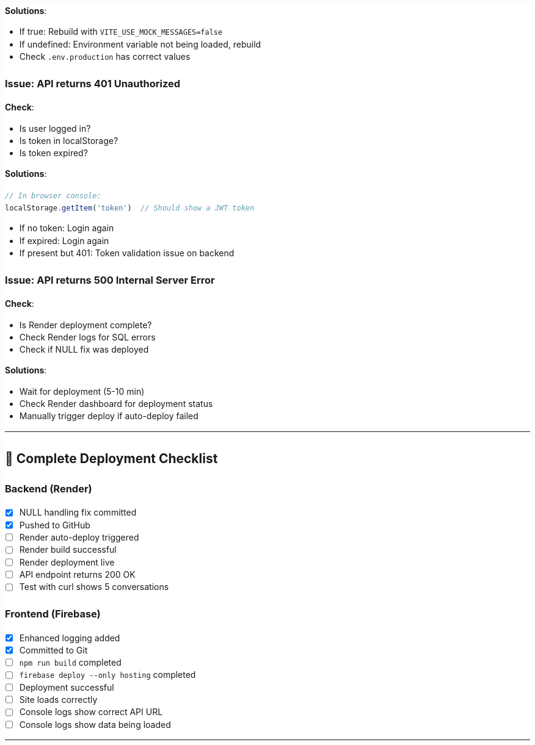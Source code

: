 **Solutions**:
- If true: Rebuild with `VITE_USE_MOCK_MESSAGES=false`
- If undefined: Environment variable not being loaded, rebuild
- Check `.env.production` has correct values

### Issue: API returns 401 Unauthorized

**Check**:
- Is user logged in?
- Is token in localStorage?
- Is token expired?

**Solutions**:
```javascript
// In browser console:
localStorage.getItem('token')  // Should show a JWT token
```
- If no token: Login again
- If expired: Login again
- If present but 401: Token validation issue on backend

### Issue: API returns 500 Internal Server Error

**Check**:
- Is Render deployment complete?
- Check Render logs for SQL errors
- Check if NULL fix was deployed

**Solutions**:
- Wait for deployment (5-10 min)
- Check Render dashboard for deployment status
- Manually trigger deploy if auto-deploy failed

---

## 📝 Complete Deployment Checklist

### Backend (Render)
- [x] NULL handling fix committed
- [x] Pushed to GitHub
- [ ] Render auto-deploy triggered
- [ ] Render build successful
- [ ] Render deployment live
- [ ] API endpoint returns 200 OK
- [ ] Test with curl shows 5 conversations

### Frontend (Firebase)
- [x] Enhanced logging added
- [x] Committed to Git
- [ ] `npm run build` completed
- [ ] `firebase deploy --only hosting` completed
- [ ] Deployment successful
- [ ] Site loads correctly
- [ ] Console logs show correct API URL
- [ ] Console logs show data being loaded

---